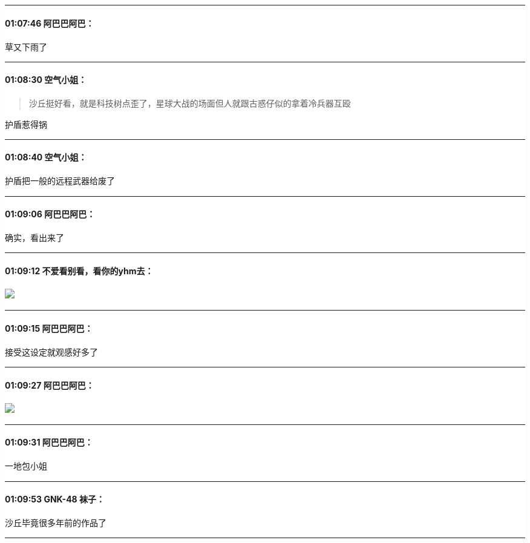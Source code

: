 *****

#### 01:07:46  阿巴巴阿巴：

草又下雨了

*****

#### 01:08:30  空气小姐：

<blockquote>沙丘挺好看，就是科技树点歪了，星球大战的场面但人就跟古惑仔似的拿着冷兵器互殴</blockquote>
 护盾惹得锅

*****

#### 01:08:40  空气小姐：

护盾把一般的远程武器给废了

*****

#### 01:09:06  阿巴巴阿巴：

确实，看出来了

*****

#### 01:09:12  不爱看别看，看你的yhm去：

![](http://gchat.qpic.cn/gchatpic_new/1849565152/614391357-2295868520-DD199CD1ADD361F0C875930BD6894AEA/0?term=2")

*****

#### 01:09:15  阿巴巴阿巴：

接受这设定就观感好多了

*****

#### 01:09:27  阿巴巴阿巴：

![](http://gchat.qpic.cn/gchatpic_new/2387781077/614391357-2462342023-07D13E3ADE1D2D615D259DD0BA3A1F3C/0?term=2")

*****

#### 01:09:31  阿巴巴阿巴：

一地包小姐

*****

#### 01:09:53  GNK-48 袜子：

沙丘毕竟很多年前的作品了

*****
